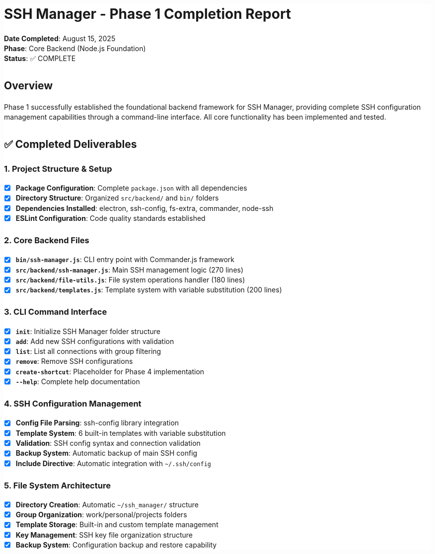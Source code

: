 # SSH Manager - Phase 1 Completion Report

**Date Completed**: August 15, 2025  
**Phase**: Core Backend (Node.js Foundation)  
**Status**: ✅ COMPLETE  

## Overview

Phase 1 successfully established the foundational backend framework for SSH Manager, providing complete SSH configuration management capabilities through a command-line interface. All core functionality has been implemented and tested.

## ✅ Completed Deliverables

### 1. Project Structure & Setup
- [x] **Package Configuration**: Complete `package.json` with all dependencies
- [x] **Directory Structure**: Organized `src/backend/` and `bin/` folders
- [x] **Dependencies Installed**: electron, ssh-config, fs-extra, commander, node-ssh
- [x] **ESLint Configuration**: Code quality standards established

### 2. Core Backend Files
- [x] **`bin/ssh-manager.js`**: CLI entry point with Commander.js framework
- [x] **`src/backend/ssh-manager.js`**: Main SSH management logic (270 lines)
- [x] **`src/backend/file-utils.js`**: File system operations handler (180 lines)
- [x] **`src/backend/templates.js`**: Template system with variable substitution (200 lines)

### 3. CLI Command Interface
- [x] **`init`**: Initialize SSH Manager folder structure
- [x] **`add`**: Add new SSH configurations with validation
- [x] **`list`**: List all connections with group filtering
- [x] **`remove`**: Remove SSH configurations
- [x] **`create-shortcut`**: Placeholder for Phase 4 implementation
- [x] **`--help`**: Complete help documentation

### 4. SSH Configuration Management
- [x] **Config File Parsing**: ssh-config library integration
- [x] **Template System**: 6 built-in templates with variable substitution
- [x] **Validation**: SSH config syntax and connection validation
- [x] **Backup System**: Automatic backup of main SSH config
- [x] **Include Directive**: Automatic integration with `~/.ssh/config`

### 5. File System Architecture
- [x] **Directory Creation**: Automatic `~/ssh_manager/` structure
- [x] **Group Organization**: work/personal/projects folders
- [x] **Template Storage**: Built-in and custom template management
- [x] **Key Management**: SSH key file organization structure
- [x] **Backup System**: Configuration backup and restore capability
